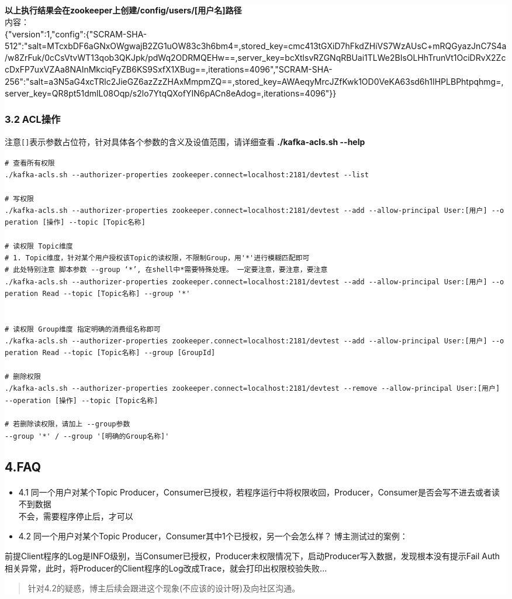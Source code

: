 **以上执行结果会在zookeeper上创建/config/users/[用户名]路径**   
内容：  
{"version":1,"config":{"SCRAM-SHA-512":"salt=MTcxbDF6aGNxOWgwajB2ZG1uOW83c3h6bm4=,stored_key=cmc413tGXiD7hFkdZHiVS7WzAUsC+mRQGyazJnC7S4a/w8ZrFuk/0cCsVtvWT13qob3QKJpk/pdWq2ODRMQEHw==,server_key=bcXtlsvRZGNqRBUai1TLWe2BIsOLHhTrunVt1OciDRvX2ZccDxFP7uxVZAa8NAInMkciqFyZB6KS9SxfX1XBug==,iterations=4096","SCRAM-SHA-256":"salt=a3N5aG4xcTRlc2JieGZ6azZzZHAxMmpmZQ==,stored_key=AWAeqyMrcJZfKwk1OD0VeKA63sd6h1IHPLBPhtpqhmg=,server_key=QR8pt51dmlL08Oqp/s2lo7YtqQXofYIN6pACn8eAdog=,iterations=4096"}}

### 3.2 ACL操作
注意`[]`表示参数占位符，针对具体各个参数的含义及设值范围，请详细查看 **./kafka-acls.sh --help** 
```shell
# 查看所有权限
./kafka-acls.sh --authorizer-properties zookeeper.connect=localhost:2181/devtest --list

# 写权限
./kafka-acls.sh --authorizer-properties zookeeper.connect=localhost:2181/devtest --add --allow-principal User:[用户] --operation [操作] --topic [Topic名称]

# 读权限 Topic维度
# 1. Topic维度，针对某个用户授权该Topic的读权限，不限制Group，用'*'进行模糊匹配即可
# 此处特别注意 脚本参数 --group ‘*’, 在shell中*需要特殊处理。 一定要注意，要注意，要注意
./kafka-acls.sh --authorizer-properties zookeeper.connect=localhost:2181/devtest --add --allow-principal User:[用户] --operation Read --topic [Topic名称] --group '*'


# 读权限 Group维度 指定明确的消费组名称即可
./kafka-acls.sh --authorizer-properties zookeeper.connect=localhost:2181/devtest --add --allow-principal User:[用户] --operation Read --topic [Topic名称] --group [GroupId]

# 删除权限 
./kafka-acls.sh --authorizer-properties zookeeper.connect=localhost:2181/devtest --remove --allow-principal User:[用户] --operation [操作] --topic [Topic名称] 

# 若删除读权限，请加上 --group参数
--group '*' / --group '[明确的Group名称]'
```


## 4.FAQ

* 4.1 同一个用户对某个Topic Producer，Consumer已授权，若程序运行中将权限收回，Producer，Consumer是否会写不进去或者读不到数据  
不会，需要程序停止后，才可以  

* 4.2 同一个用户对某个Topic Producer，Consumer其中1个已授权，另一个会怎么样？ 
博主测试过的案例：  

前提Client程序的Log是INFO级别，当Consumer已授权，Producer未权限情况下，启动Producer写入数据，发现根本没有提示Fail Auth相关异常，此时，将Producer的Client程序的Log改成Trace，就会打印出权限校验失败... 

> 针对4.2的疑惑，博主后续会跟进这个现象(不应该的设计呀)及向社区沟通。